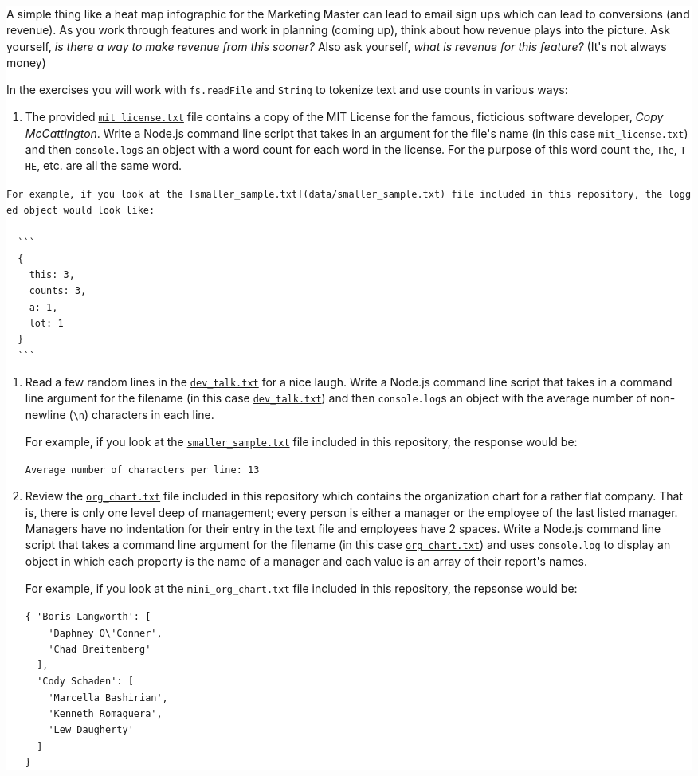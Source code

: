 A simple thing like a heat map infographic for the Marketing Master can lead to email sign ups which can lead to conversions (and revenue). As you work through features and work in planning (coming up), think about how revenue plays into the picture. Ask yourself, _is there a way to make revenue from this sooner?_ Also ask yourself, _what is revenue for this feature?_ (It's not always money)

In the exercises you will work with `fs.readFile` and `String` to tokenize text and use counts in various ways:

  1. The provided [`mit_license.txt`](data/mit_license.txt) file contains a copy of the MIT License for the famous, ficticious software developer, _Copy McCattington_. Write a Node.js command line script that takes in an argument for the file's name (in this case [`mit_license.txt`](data/mit_license.txt)) and then `console.log`s an object with a word count for each word in the license. For the purpose of this word count `the`, `The`, `THE`, etc. are all the same word.

    For example, if you look at the [smaller_sample.txt](data/smaller_sample.txt) file included in this repository, the logged object would look like:

      ```
      {
        this: 3,
        counts: 3,
        a: 1,
        lot: 1
      }
      ```

  1. Read a few random lines in the [`dev_talk.txt`](data/dev_talk.txt) for a nice laugh. Write a Node.js command line script that takes in a command line argument for the filename (in this case [`dev_talk.txt`](data/dev_talk.txt)) and then `console.log`s an object with the average number of non-newline (`\n`) characters in each line.

      For example, if you look at the [`smaller_sample.txt`](data/smaller_sample.txt) file included in this repository, the response would be:

      ```
      Average number of characters per line: 13
      ```

  1. Review the [`org_chart.txt`](data/org_chart.txt) file included in this repository which contains the organization chart for a rather flat company. That is, there is only one level deep of management; every person is either a manager or the employee of the last listed manager. Managers have no indentation for their entry in the text file and employees have 2 spaces. Write a Node.js command line script that takes a command line argument for the filename (in this case [`org_chart.txt`](data/org_chart.txt)) and uses `console.log` to display an object in which each property is the name of a manager and each value is an array of their report's names.

      For example, if you look at the [`mini_org_chart.txt`](data/mini_org_chart.txt) file included in this repository, the repsonse would be:

      ```
      { 'Boris Langworth': [
          'Daphney O\'Conner',
          'Chad Breitenberg'
        ],
        'Cody Schaden': [
          'Marcella Bashirian',
          'Kenneth Romaguera',
          'Lew Daugherty'
        ]
      }
      ```
